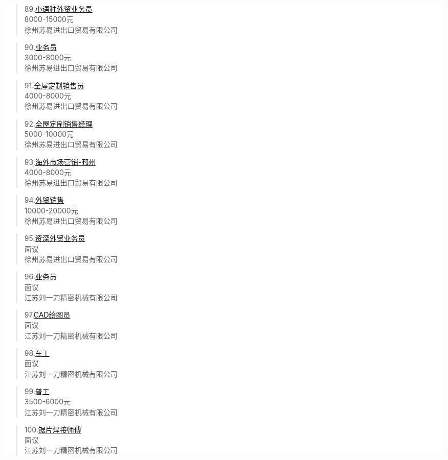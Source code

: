 >89.[小语种外贸业务员](https://www.pzhr.com/job/17448.html)<br>
>8000-15000元<br>
>徐州苏易进出口贸易有限公司

>90.[业务员](https://www.pzhr.com/job/17235.html)<br>
>3000-8000元<br>
>徐州苏易进出口贸易有限公司

>91.[全屋定制销售员](https://www.pzhr.com/job/17186.html)<br>
>4000-8000元<br>
>徐州苏易进出口贸易有限公司

>92.[全屋定制销售经理](https://www.pzhr.com/job/16749.html)<br>
>5000-10000元<br>
>徐州苏易进出口贸易有限公司

>93.[海外市场营销-邳州](https://www.pzhr.com/job/15884.html)<br>
>4000-8000元<br>
>徐州苏易进出口贸易有限公司

>94.[外贸销售](https://www.pzhr.com/job/12871.html)<br>
>10000-20000元<br>
>徐州苏易进出口贸易有限公司

>95.[资深外贸业务员](https://www.pzhr.com/job/9004.html)<br>
>面议<br>
>徐州苏易进出口贸易有限公司

>96.[业务员](https://www.pzhr.com/job/17813.html)<br>
>面议<br>
>江苏刘一刀精密机械有限公司

>97.[CAD绘图员](https://www.pzhr.com/job/17796.html)<br>
>面议<br>
>江苏刘一刀精密机械有限公司

>98.[车工](https://www.pzhr.com/job/17712.html)<br>
>面议<br>
>江苏刘一刀精密机械有限公司

>99.[普工](https://www.pzhr.com/job/17688.html)<br>
>3500-6000元<br>
>江苏刘一刀精密机械有限公司

>100.[锯片焊接师傅](https://www.pzhr.com/job/17728.html)<br>
>面议<br>
>江苏刘一刀精密机械有限公司

